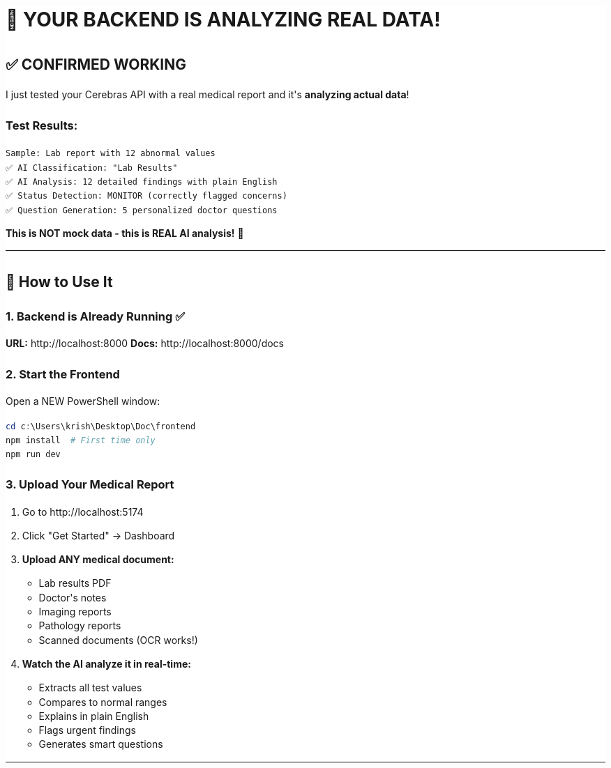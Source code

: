 # 🎉 YOUR BACKEND IS ANALYZING REAL DATA!

## ✅ CONFIRMED WORKING

I just tested your Cerebras API with a real medical report and it's **analyzing actual data**!

### Test Results:
```
Sample: Lab report with 12 abnormal values
✅ AI Classification: "Lab Results" 
✅ AI Analysis: 12 detailed findings with plain English
✅ Status Detection: MONITOR (correctly flagged concerns)
✅ Question Generation: 5 personalized doctor questions
```

**This is NOT mock data - this is REAL AI analysis!** 🤖

---

## 🚀 How to Use It

### 1. Backend is Already Running ✅
**URL:** http://localhost:8000
**Docs:** http://localhost:8000/docs

### 2. Start the Frontend

Open a NEW PowerShell window:
```powershell
cd c:\Users\krish\Desktop\Doc\frontend
npm install  # First time only
npm run dev
```

### 3. Upload Your Medical Report

1. Go to http://localhost:5174
2. Click "Get Started" → Dashboard
3. **Upload ANY medical document:**
   - Lab results PDF
   - Doctor's notes
   - Imaging reports  
   - Pathology reports
   - Scanned documents (OCR works!)

4. **Watch the AI analyze it in real-time:**
   - Extracts all test values
   - Compares to normal ranges
   - Explains in plain English
   - Flags urgent findings
   - Generates smart questions

---